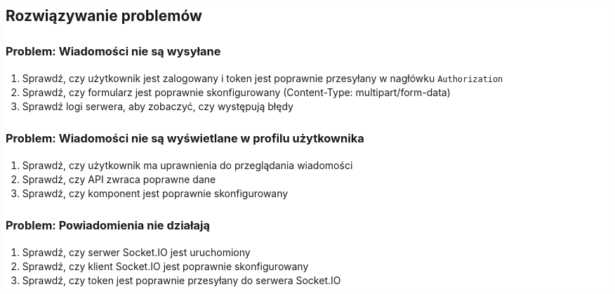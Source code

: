 ## Rozwiązywanie problemów

### Problem: Wiadomości nie są wysyłane

1. Sprawdź, czy użytkownik jest zalogowany i token jest poprawnie przesyłany w nagłówku `Authorization`
2. Sprawdź, czy formularz jest poprawnie skonfigurowany (Content-Type: multipart/form-data)
3. Sprawdź logi serwera, aby zobaczyć, czy występują błędy

### Problem: Wiadomości nie są wyświetlane w profilu użytkownika

1. Sprawdź, czy użytkownik ma uprawnienia do przeglądania wiadomości
2. Sprawdź, czy API zwraca poprawne dane
3. Sprawdź, czy komponent jest poprawnie skonfigurowany

### Problem: Powiadomienia nie działają

1. Sprawdź, czy serwer Socket.IO jest uruchomiony
2. Sprawdź, czy klient Socket.IO jest poprawnie skonfigurowany
3. Sprawdź, czy token jest poprawnie przesyłany do serwera Socket.IO
